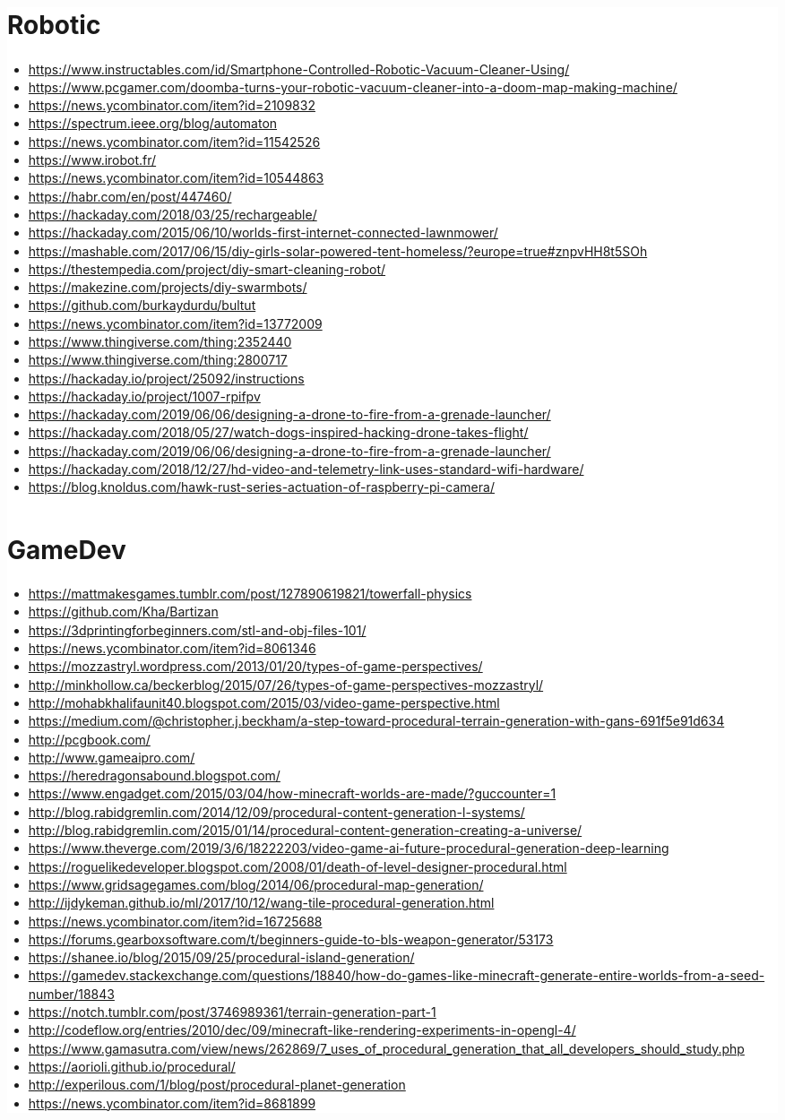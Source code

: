 
# Robotic

* https://www.instructables.com/id/Smartphone-Controlled-Robotic-Vacuum-Cleaner-Using/
* https://www.pcgamer.com/doomba-turns-your-robotic-vacuum-cleaner-into-a-doom-map-making-machine/
* https://news.ycombinator.com/item?id=2109832
* https://spectrum.ieee.org/blog/automaton
* https://news.ycombinator.com/item?id=11542526
* https://www.irobot.fr/
* https://news.ycombinator.com/item?id=10544863
* https://habr.com/en/post/447460/
* https://hackaday.com/2018/03/25/rechargeable/
* https://hackaday.com/2015/06/10/worlds-first-internet-connected-lawnmower/
* https://mashable.com/2017/06/15/diy-girls-solar-powered-tent-homeless/?europe=true#znpvHH8t5SOh
* https://thestempedia.com/project/diy-smart-cleaning-robot/
* https://makezine.com/projects/diy-swarmbots/
* https://github.com/burkaydurdu/bultut
* https://news.ycombinator.com/item?id=13772009
* https://www.thingiverse.com/thing:2352440
* https://www.thingiverse.com/thing:2800717
* https://hackaday.io/project/25092/instructions
* https://hackaday.io/project/1007-rpifpv
* https://hackaday.com/2019/06/06/designing-a-drone-to-fire-from-a-grenade-launcher/
* https://hackaday.com/2018/05/27/watch-dogs-inspired-hacking-drone-takes-flight/
* https://hackaday.com/2019/06/06/designing-a-drone-to-fire-from-a-grenade-launcher/
* https://hackaday.com/2018/12/27/hd-video-and-telemetry-link-uses-standard-wifi-hardware/
* https://blog.knoldus.com/hawk-rust-series-actuation-of-raspberry-pi-camera/


# GameDev

* https://mattmakesgames.tumblr.com/post/127890619821/towerfall-physics
* https://github.com/Kha/Bartizan
* https://3dprintingforbeginners.com/stl-and-obj-files-101/
* https://news.ycombinator.com/item?id=8061346
* https://mozzastryl.wordpress.com/2013/01/20/types-of-game-perspectives/
* http://minkhollow.ca/beckerblog/2015/07/26/types-of-game-perspectives-mozzastryl/
* http://mohabkhalifaunit40.blogspot.com/2015/03/video-game-perspective.html
* https://medium.com/@christopher.j.beckham/a-step-toward-procedural-terrain-generation-with-gans-691f5e91d634
* http://pcgbook.com/
* http://www.gameaipro.com/
* https://heredragonsabound.blogspot.com/
* https://www.engadget.com/2015/03/04/how-minecraft-worlds-are-made/?guccounter=1
* http://blog.rabidgremlin.com/2014/12/09/procedural-content-generation-l-systems/
* http://blog.rabidgremlin.com/2015/01/14/procedural-content-generation-creating-a-universe/
* https://www.theverge.com/2019/3/6/18222203/video-game-ai-future-procedural-generation-deep-learning
* https://roguelikedeveloper.blogspot.com/2008/01/death-of-level-designer-procedural.html
* https://www.gridsagegames.com/blog/2014/06/procedural-map-generation/
* http://ijdykeman.github.io/ml/2017/10/12/wang-tile-procedural-generation.html
* https://news.ycombinator.com/item?id=16725688
* https://forums.gearboxsoftware.com/t/beginners-guide-to-bls-weapon-generator/53173
* https://shanee.io/blog/2015/09/25/procedural-island-generation/
* https://gamedev.stackexchange.com/questions/18840/how-do-games-like-minecraft-generate-entire-worlds-from-a-seed-number/18843
* https://notch.tumblr.com/post/3746989361/terrain-generation-part-1
* http://codeflow.org/entries/2010/dec/09/minecraft-like-rendering-experiments-in-opengl-4/
* https://www.gamasutra.com/view/news/262869/7_uses_of_procedural_generation_that_all_developers_should_study.php
* https://aorioli.github.io/procedural/
* http://experilous.com/1/blog/post/procedural-planet-generation
* https://news.ycombinator.com/item?id=8681899